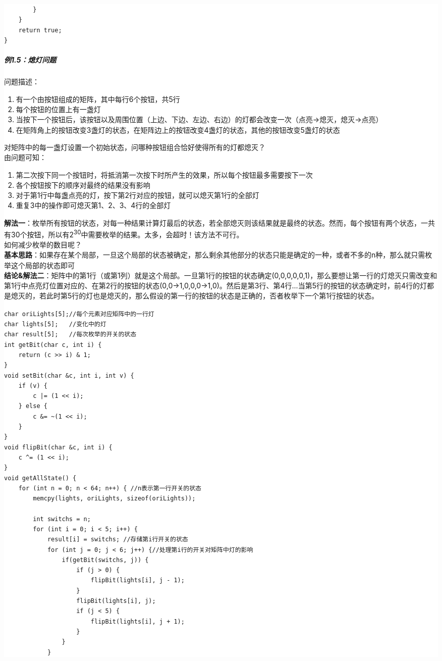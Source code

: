 ```
        }
    }
    return true;
}

```
##### 例1.5：熄灯问题
问题描述：

1. 有一个由按钮组成的矩阵，其中每行6个按钮，共5行
2. 每个按钮的位置上有一盏灯
3. 当按下一个按钮后，该按钮以及周围位置（上边、下边、左边、右边）的灯都会改变一次（点亮->熄灭，熄灭->点亮）
4. 在矩阵角上的按钮改变3盏灯的状态，在矩阵边上的按钮改变4盏灯的状态，其他的按钮改变5盏灯的状态

对矩阵中的每一盏灯设置一个初始状态，问哪种按钮组合恰好使得所有的灯都熄灭？<br/>
由问题可知：

1. 第二次按下同一个按钮时，将抵消第一次按下时所产生的效果，所以每个按钮最多需要按下一次
2. 各个按钮按下的顺序对最终的结果没有影响
3. 对于第1行中每盏点亮的灯，按下第2行对应的按钮，就可以熄灭第1行的全部灯
4. 重复3中的操作即可熄灭第1、2、3、4行的全部灯

__解法一__：枚举所有按钮的状态，对每一种结果计算灯最后的状态，若全部熄灭则该结果就是最终的状态。然而，每个按钮有两个状态，一共有30个按钮，所以有2<sup>30</sup>中需要枚举的结果。太多，会超时！该方法不可行。<br/>
如何减少枚举的数目呢？<br/>
__基本思路__：如果存在某个局部，一旦这个局部的状态被确定，那么剩余其他部分的状态只能是确定的一种，或者不多的n种，那么就只需枚举这个局部的状态即可<br/>
__结论&解法二__：矩阵中的第1行（或第1列）就是这个局部。一旦第1行的按钮的状态确定(0,0,0,0,0,1)，那么要想让第一行的灯熄灭只需改变和第1行中点亮灯位置对应的、在第2行的按钮的状态(0,0->1,0,0,0->1,0)。然后是第3行、第4行...当第5行的按钮的状态确定时，前4行的灯都是熄灭的，若此时第5行的灯也是熄灭的，那么假设的第一行的按钮的状态是正确的，否者枚举下一个第1行按钮的状态。

```
char oriLights[5];//每个元素对应矩阵中的一行灯
char lights[5];   //变化中的灯
char result[5];   //每次枚举的开关的状态
int getBit(char c, int i) {
    return (c >> i) & 1;
}
void setBit(char &c, int i, int v) {
    if (v) {
        c |= (1 << i);
    } else {
        c &= ~(1 << i);
    }
}
void flipBit(char &c, int i) {
    c ^= (1 << i);
}
void getAllState() {
    for (int n = 0; n < 64; n++) { //n表示第一行开关的状态
        memcpy(lights, oriLights, sizeof(oriLights));
        
        int switchs = n;
        for (int i = 0; i < 5; i++) {
            result[i] = switchs; //存储第i行开关的状态
            for (int j = 0; j < 6; j++) {//处理第i行的开关对矩阵中灯的影响
                if(getBit(switchs, j)) {
                    if (j > 0) {
                        flipBit(lights[i], j - 1);
                    }
                    flipBit(lights[i], j);
                    if (j < 5) {
                        flipBit(lights[i], j + 1);
                    }
                }
            }
```